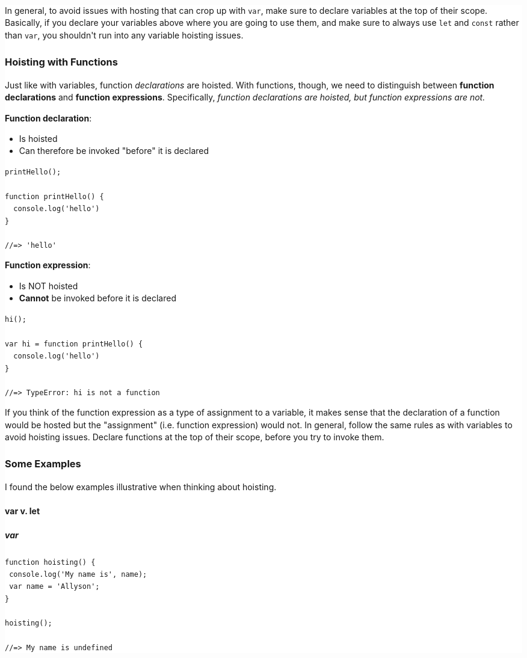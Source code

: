 In general, to avoid issues with hosting that can crop up with `var`, make sure to declare variables at the top of their scope. Basically, if you declare your variables above where you are going to use them, and make sure to always use `let` and `const` rather than `var`, you shouldn't run into any variable hoisting issues.


### Hoisting with Functions

Just like with variables, function _declarations_ are hoisted. With functions, though, we need to distinguish between **function declarations** and **function expressions**.  Specifically, _function declarations are hoisted, but function expressions are not._

**Function declaration**:
- Is hoisted
- Can therefore be invoked "before" it is declared

```
printHello();

function printHello() {
  console.log('hello')
}

//=> 'hello'
```

**Function expression**:
- Is NOT hoisted
- **Cannot** be invoked before it is declared

```
hi();

var hi = function printHello() {
  console.log('hello')
}

//=> TypeError: hi is not a function
```

If you think of the function expression as a type of assignment to a variable, it makes sense that the declaration of a function would be hosted but the "assignment" (i.e. function expression) would not. In general, follow the same rules as with variables to avoid hoisting issues. Declare functions at the top of their scope, before you try to invoke them.

### Some Examples
 I found the below examples illustrative when thinking about hoisting.

#### var v. let
##### var
```
function hoisting() {
 console.log('My name is', name);
 var name = 'Allyson';
}

hoisting();

//=> My name is undefined
```
